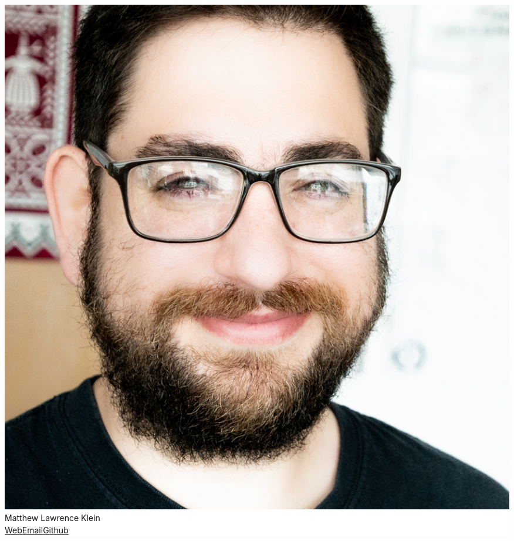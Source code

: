 <div class="page-author"><div class="page-author-info"><div class="page-person-photo"><img class="page-person-photo-img" src="../../images/authors/matthewlawrenceklein.jpg" /></div><div class="page-person-info-box"><span class="page-author-name">Matthew Lawrence Klein</span><div class="page-author-social-box"><a href="http://matthewlawrencekle.in" class="person-social" target="_blank"><i class="fa fa-fw fa-home"></i>Web</a><a href="mailto:mtt.l.kln@gmail.com" class="person-social" target="_blank"><i class="fa fa-fw fa-envelope-square"></i>Email</a><a href="http://github.com/matthewlawrenceklein" class="person-social" target="_blank"><i class="fa fa-fw fa-github"></i>Github</a></div></div></div></div>
